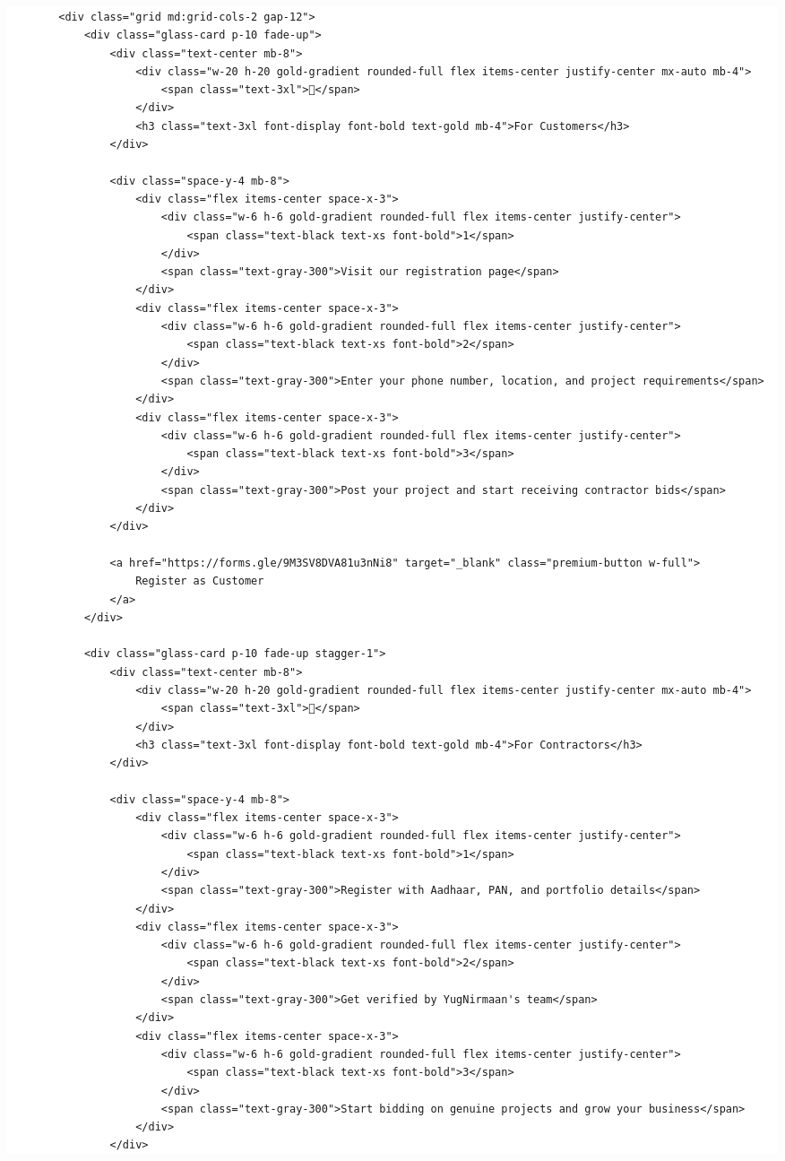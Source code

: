             <div class="grid md:grid-cols-2 gap-12">
                <div class="glass-card p-10 fade-up">
                    <div class="text-center mb-8">
                        <div class="w-20 h-20 gold-gradient rounded-full flex items-center justify-center mx-auto mb-4">
                            <span class="text-3xl">👥</span>
                        </div>
                        <h3 class="text-3xl font-display font-bold text-gold mb-4">For Customers</h3>
                    </div>
                    
                    <div class="space-y-4 mb-8">
                        <div class="flex items-center space-x-3">
                            <div class="w-6 h-6 gold-gradient rounded-full flex items-center justify-center">
                                <span class="text-black text-xs font-bold">1</span>
                            </div>
                            <span class="text-gray-300">Visit our registration page</span>
                        </div>
                        <div class="flex items-center space-x-3">
                            <div class="w-6 h-6 gold-gradient rounded-full flex items-center justify-center">
                                <span class="text-black text-xs font-bold">2</span>
                            </div>
                            <span class="text-gray-300">Enter your phone number, location, and project requirements</span>
                        </div>
                        <div class="flex items-center space-x-3">
                            <div class="w-6 h-6 gold-gradient rounded-full flex items-center justify-center">
                                <span class="text-black text-xs font-bold">3</span>
                            </div>
                            <span class="text-gray-300">Post your project and start receiving contractor bids</span>
                        </div>
                    </div>
                    
                    <a href="https://forms.gle/9M3SV8DVA81u3nNi8" target="_blank" class="premium-button w-full">
                        Register as Customer
                    </a>
                </div>
                
                <div class="glass-card p-10 fade-up stagger-1">
                    <div class="text-center mb-8">
                        <div class="w-20 h-20 gold-gradient rounded-full flex items-center justify-center mx-auto mb-4">
                            <span class="text-3xl">🔨</span>
                        </div>
                        <h3 class="text-3xl font-display font-bold text-gold mb-4">For Contractors</h3>
                    </div>
                    
                    <div class="space-y-4 mb-8">
                        <div class="flex items-center space-x-3">
                            <div class="w-6 h-6 gold-gradient rounded-full flex items-center justify-center">
                                <span class="text-black text-xs font-bold">1</span>
                            </div>
                            <span class="text-gray-300">Register with Aadhaar, PAN, and portfolio details</span>
                        </div>
                        <div class="flex items-center space-x-3">
                            <div class="w-6 h-6 gold-gradient rounded-full flex items-center justify-center">
                                <span class="text-black text-xs font-bold">2</span>
                            </div>
                            <span class="text-gray-300">Get verified by YugNirmaan's team</span>
                        </div>
                        <div class="flex items-center space-x-3">
                            <div class="w-6 h-6 gold-gradient rounded-full flex items-center justify-center">
                                <span class="text-black text-xs font-bold">3</span>
                            </div>
                            <span class="text-gray-300">Start bidding on genuine projects and grow your business</span>
                        </div>
                    </div>
                    